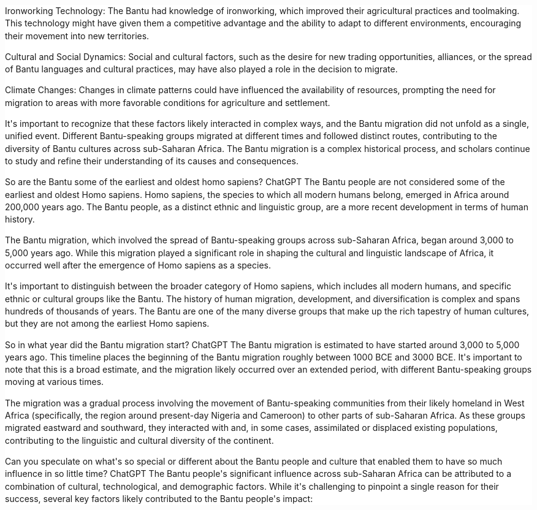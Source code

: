Ironworking Technology: The Bantu had knowledge of ironworking, which improved their agricultural practices and toolmaking. This technology might have given them a competitive advantage and the ability to adapt to different environments, encouraging their movement into new territories.

Cultural and Social Dynamics: Social and cultural factors, such as the desire for new trading opportunities, alliances, or the spread of Bantu languages and cultural practices, may have also played a role in the decision to migrate.

Climate Changes: Changes in climate patterns could have influenced the availability of resources, prompting the need for migration to areas with more favorable conditions for agriculture and settlement.

It's important to recognize that these factors likely interacted in complex ways, and the Bantu migration did not unfold as a single, unified event. Different Bantu-speaking groups migrated at different times and followed distinct routes, contributing to the diversity of Bantu cultures across sub-Saharan Africa. The Bantu migration is a complex historical process, and scholars continue to study and refine their understanding of its causes and consequences.

So are the Bantu some of the earliest and oldest homo sapiens?
ChatGPT
The Bantu people are not considered some of the earliest and oldest Homo sapiens. Homo sapiens, the species to which all modern humans belong, emerged in Africa around 200,000 years ago. The Bantu people, as a distinct ethnic and linguistic group, are a more recent development in terms of human history.

The Bantu migration, which involved the spread of Bantu-speaking groups across sub-Saharan Africa, began around 3,000 to 5,000 years ago. While this migration played a significant role in shaping the cultural and linguistic landscape of Africa, it occurred well after the emergence of Homo sapiens as a species.

It's important to distinguish between the broader category of Homo sapiens, which includes all modern humans, and specific ethnic or cultural groups like the Bantu. The history of human migration, development, and diversification is complex and spans hundreds of thousands of years. The Bantu are one of the many diverse groups that make up the rich tapestry of human cultures, but they are not among the earliest Homo sapiens.

So in what year did the Bantu migration start?
ChatGPT
The Bantu migration is estimated to have started around 3,000 to 5,000 years ago. This timeline places the beginning of the Bantu migration roughly between 1000 BCE and 3000 BCE. It's important to note that this is a broad estimate, and the migration likely occurred over an extended period, with different Bantu-speaking groups moving at various times.

The migration was a gradual process involving the movement of Bantu-speaking communities from their likely homeland in West Africa (specifically, the region around present-day Nigeria and Cameroon) to other parts of sub-Saharan Africa. As these groups migrated eastward and southward, they interacted with and, in some cases, assimilated or displaced existing populations, contributing to the linguistic and cultural diversity of the continent.

Can you speculate on what's so special or different about the Bantu people and culture that enabled them to have so much influence in so little time?
ChatGPT
The Bantu people's significant influence across sub-Saharan Africa can be attributed to a combination of cultural, technological, and demographic factors. While it's challenging to pinpoint a single reason for their success, several key factors likely contributed to the Bantu people's impact:
